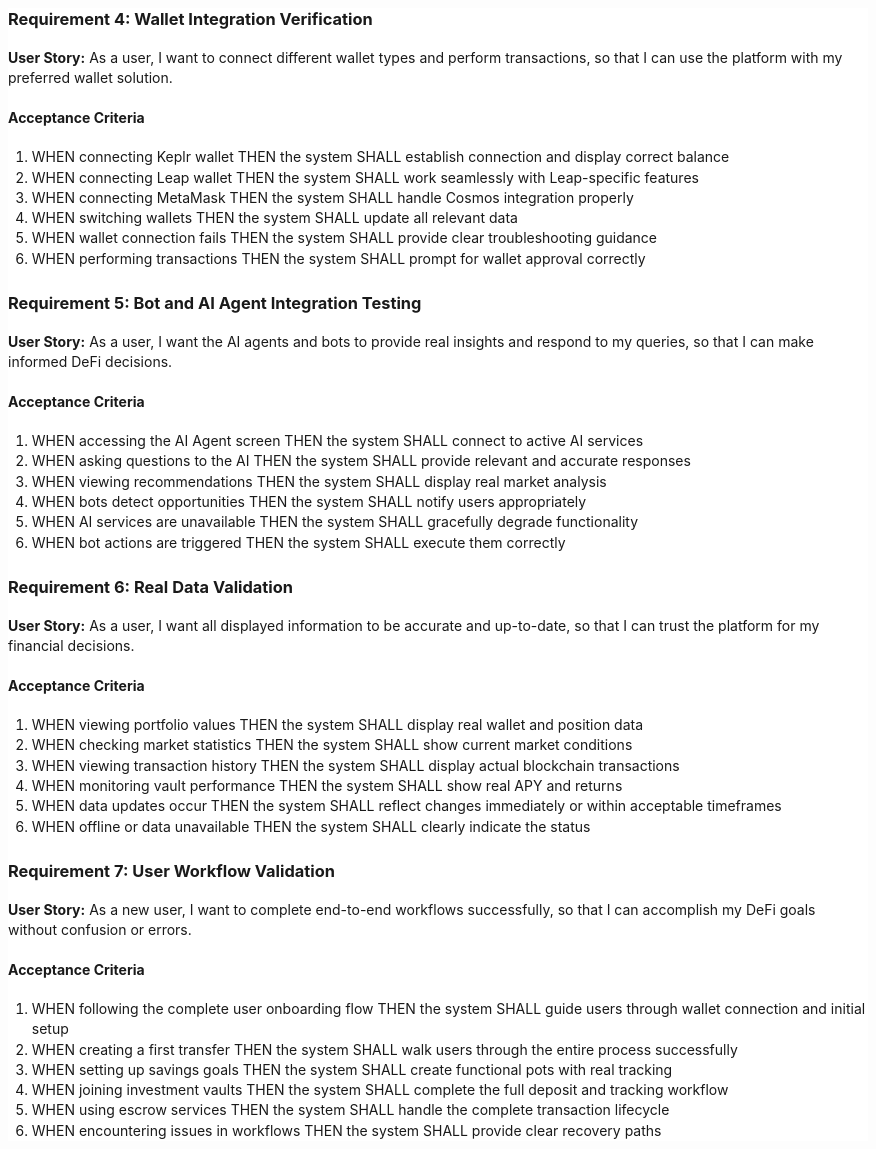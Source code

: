 ### Requirement 4: Wallet Integration Verification

**User Story:** As a user, I want to connect different wallet types and perform transactions, so that I can use the platform with my preferred wallet solution.

#### Acceptance Criteria

1. WHEN connecting Keplr wallet THEN the system SHALL establish connection and display correct balance
2. WHEN connecting Leap wallet THEN the system SHALL work seamlessly with Leap-specific features
3. WHEN connecting MetaMask THEN the system SHALL handle Cosmos integration properly
4. WHEN switching wallets THEN the system SHALL update all relevant data
5. WHEN wallet connection fails THEN the system SHALL provide clear troubleshooting guidance
6. WHEN performing transactions THEN the system SHALL prompt for wallet approval correctly

### Requirement 5: Bot and AI Agent Integration Testing

**User Story:** As a user, I want the AI agents and bots to provide real insights and respond to my queries, so that I can make informed DeFi decisions.

#### Acceptance Criteria

1. WHEN accessing the AI Agent screen THEN the system SHALL connect to active AI services
2. WHEN asking questions to the AI THEN the system SHALL provide relevant and accurate responses
3. WHEN viewing recommendations THEN the system SHALL display real market analysis
4. WHEN bots detect opportunities THEN the system SHALL notify users appropriately
5. WHEN AI services are unavailable THEN the system SHALL gracefully degrade functionality
6. WHEN bot actions are triggered THEN the system SHALL execute them correctly

### Requirement 6: Real Data Validation

**User Story:** As a user, I want all displayed information to be accurate and up-to-date, so that I can trust the platform for my financial decisions.

#### Acceptance Criteria

1. WHEN viewing portfolio values THEN the system SHALL display real wallet and position data
2. WHEN checking market statistics THEN the system SHALL show current market conditions
3. WHEN viewing transaction history THEN the system SHALL display actual blockchain transactions
4. WHEN monitoring vault performance THEN the system SHALL show real APY and returns
5. WHEN data updates occur THEN the system SHALL reflect changes immediately or within acceptable timeframes
6. WHEN offline or data unavailable THEN the system SHALL clearly indicate the status

### Requirement 7: User Workflow Validation

**User Story:** As a new user, I want to complete end-to-end workflows successfully, so that I can accomplish my DeFi goals without confusion or errors.

#### Acceptance Criteria

1. WHEN following the complete user onboarding flow THEN the system SHALL guide users through wallet connection and initial setup
2. WHEN creating a first transfer THEN the system SHALL walk users through the entire process successfully
3. WHEN setting up savings goals THEN the system SHALL create functional pots with real tracking
4. WHEN joining investment vaults THEN the system SHALL complete the full deposit and tracking workflow
5. WHEN using escrow services THEN the system SHALL handle the complete transaction lifecycle
6. WHEN encountering issues in workflows THEN the system SHALL provide clear recovery paths
